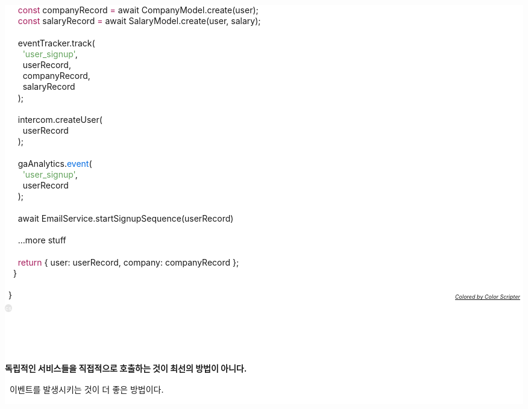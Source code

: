 <div style="padding: 0 6px; white-space: pre; line-height: 130%;">&nbsp;&nbsp;&nbsp;&nbsp;<span style="color: #a71d5d;">const</span>&nbsp;companyRecord&nbsp;<span style="color: #ff3399;"></span><span style="color: #a71d5d;">=</span>&nbsp;await&nbsp;CompanyModel.create(user);</div>
<div style="padding: 0 6px; white-space: pre; line-height: 130%;">&nbsp;&nbsp;&nbsp;&nbsp;<span style="color: #a71d5d;">const</span>&nbsp;salaryRecord&nbsp;<span style="color: #ff3399;"></span><span style="color: #a71d5d;">=</span>&nbsp;await&nbsp;SalaryModel.create(user,&nbsp;salary);</div>
<div style="padding: 0 6px; white-space: pre; line-height: 130%;">&nbsp;</div>
<div style="padding: 0 6px; white-space: pre; line-height: 130%;">&nbsp;&nbsp;&nbsp;&nbsp;eventTracker.track(</div>
<div style="padding: 0 6px; white-space: pre; line-height: 130%;">&nbsp;&nbsp;&nbsp;&nbsp;&nbsp;&nbsp;<span style="color: #63a35c;">'user_signup'</span>,</div>
<div style="padding: 0 6px; white-space: pre; line-height: 130%;">&nbsp;&nbsp;&nbsp;&nbsp;&nbsp;&nbsp;userRecord,</div>
<div style="padding: 0 6px; white-space: pre; line-height: 130%;">&nbsp;&nbsp;&nbsp;&nbsp;&nbsp;&nbsp;companyRecord,</div>
<div style="padding: 0 6px; white-space: pre; line-height: 130%;">&nbsp;&nbsp;&nbsp;&nbsp;&nbsp;&nbsp;salaryRecord</div>
<div style="padding: 0 6px; white-space: pre; line-height: 130%;">&nbsp;&nbsp;&nbsp;&nbsp;);</div>
<div style="padding: 0 6px; white-space: pre; line-height: 130%;">&nbsp;</div>
<div style="padding: 0 6px; white-space: pre; line-height: 130%;">&nbsp;&nbsp;&nbsp;&nbsp;intercom.createUser(</div>
<div style="padding: 0 6px; white-space: pre; line-height: 130%;">&nbsp;&nbsp;&nbsp;&nbsp;&nbsp;&nbsp;userRecord</div>
<div style="padding: 0 6px; white-space: pre; line-height: 130%;">&nbsp;&nbsp;&nbsp;&nbsp;);</div>
<div style="padding: 0 6px; white-space: pre; line-height: 130%;">&nbsp;</div>
<div style="padding: 0 6px; white-space: pre; line-height: 130%;">&nbsp;&nbsp;&nbsp;&nbsp;gaAnalytics.<span style="color: #066de2;">event</span>(</div>
<div style="padding: 0 6px; white-space: pre; line-height: 130%;">&nbsp;&nbsp;&nbsp;&nbsp;&nbsp;&nbsp;<span style="color: #63a35c;">'user_signup'</span>,</div>
<div style="padding: 0 6px; white-space: pre; line-height: 130%;">&nbsp;&nbsp;&nbsp;&nbsp;&nbsp;&nbsp;userRecord</div>
<div style="padding: 0 6px; white-space: pre; line-height: 130%;">&nbsp;&nbsp;&nbsp;&nbsp;);</div>
<div style="padding: 0 6px; white-space: pre; line-height: 130%;">&nbsp;&nbsp;&nbsp;&nbsp;</div>
<div style="padding: 0 6px; white-space: pre; line-height: 130%;">&nbsp;&nbsp;&nbsp;&nbsp;await&nbsp;EmailService.startSignupSequence(userRecord)</div>
<div style="padding: 0 6px; white-space: pre; line-height: 130%;">&nbsp;</div>
<div style="padding: 0 6px; white-space: pre; line-height: 130%;">&nbsp;&nbsp;&nbsp;&nbsp;...more&nbsp;stuff</div>
<div style="padding: 0 6px; white-space: pre; line-height: 130%;">&nbsp;</div>
<div style="padding: 0 6px; white-space: pre; line-height: 130%;">&nbsp;&nbsp;&nbsp;&nbsp;<span style="color: #a71d5d;">return</span>&nbsp;{&nbsp;user:&nbsp;userRecord,&nbsp;company:&nbsp;companyRecord&nbsp;};</div>
<div style="padding: 0 6px; white-space: pre; line-height: 130%;">&nbsp;&nbsp;}</div>
<div style="padding: 0 6px; white-space: pre; line-height: 130%;">&nbsp;</div>
<div style="padding: 0 6px; white-space: pre; line-height: 130%;">}</div>
</div>
<div style="text-align: right; margin-top: -13px; margin-right: 5px; font-size: 9px; font-style: italic;"><a style="color: #e5e5e5text-decoration:none;" href="http://colorscripter.com/info#e" target="_blank" rel="noopener">Colored by Color Scripter</a></div>
</td>
<td style="vertical-align: bottom; padding: 0 2px 4px 0;"><a style="text-decoration: none; color: white;" href="http://colorscripter.com/info#e" target="_blank" rel="noopener"><span style="font-size: 9px; word-break: normal; background-color: #e5e5e5; color: white; border-radius: 10px; padding: 1px;">cs</span></a></td>
</tr>
</tbody>
</table>
</div>
<p data-ke-size="size16">&nbsp;</p>
<p data-ke-size="size16">&nbsp;</p>
<p data-ke-size="size16"><b>독립적인 서비스들을 직접적으로 호출하는 것이 최선의 방법이 아니다.</b></p>
<p data-ke-size="size16">&nbsp; 이벤트를 발생시키는 것이 더 좋은 방법이다.&nbsp;</p>
<div class="colorscripter-code" style="color: #010101; font-family: Consolas, 'Liberation Mono', Menlo, Courier, monospace !important; position: relative !important; overflow: auto;">